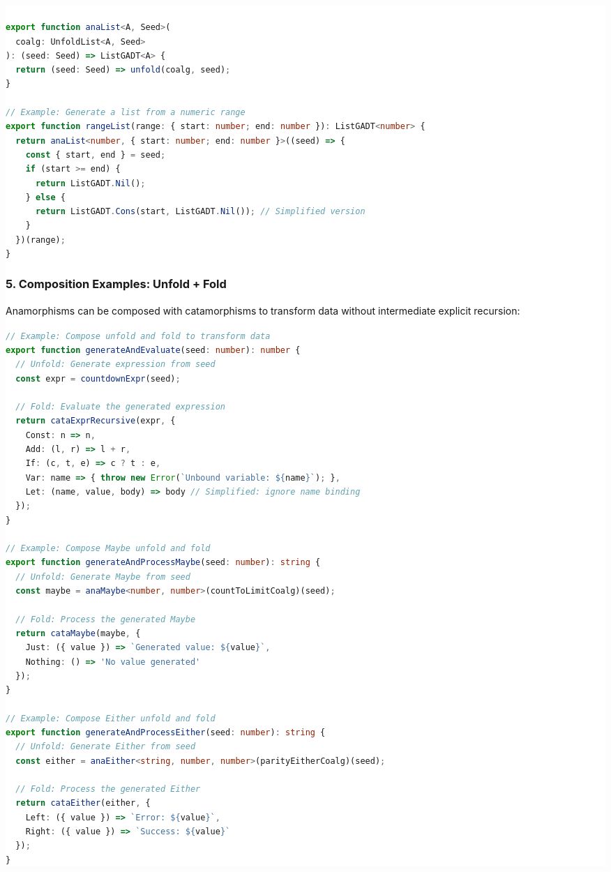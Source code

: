 ```typescript

export function anaList<A, Seed>(
  coalg: UnfoldList<A, Seed>
): (seed: Seed) => ListGADT<A> {
  return (seed: Seed) => unfold(coalg, seed);
}

// Example: Generate a list from a numeric range
export function rangeList(range: { start: number; end: number }): ListGADT<number> {
  return anaList<number, { start: number; end: number }>((seed) => {
    const { start, end } = seed;
    if (start >= end) {
      return ListGADT.Nil();
    } else {
      return ListGADT.Cons(start, ListGADT.Nil()); // Simplified version
    }
  })(range);
}
```

### 5. **Composition Examples: Unfold + Fold**

Anamorphisms can be composed with catamorphisms to transform data without intermediate explicit recursion:

```typescript
// Example: Compose unfold and fold to transform data
export function generateAndEvaluate(seed: number): number {
  // Unfold: Generate expression from seed
  const expr = countdownExpr(seed);
  
  // Fold: Evaluate the generated expression
  return cataExprRecursive(expr, {
    Const: n => n,
    Add: (l, r) => l + r,
    If: (c, t, e) => c ? t : e,
    Var: name => { throw new Error(`Unbound variable: ${name}`); },
    Let: (name, value, body) => body // Simplified: ignore name binding
  });
}

// Example: Compose Maybe unfold and fold
export function generateAndProcessMaybe(seed: number): string {
  // Unfold: Generate Maybe from seed
  const maybe = anaMaybe<number, number>(countToLimitCoalg)(seed);
  
  // Fold: Process the generated Maybe
  return cataMaybe(maybe, {
    Just: ({ value }) => `Generated value: ${value}`,
    Nothing: () => 'No value generated'
  });
}

// Example: Compose Either unfold and fold
export function generateAndProcessEither(seed: number): string {
  // Unfold: Generate Either from seed
  const either = anaEither<string, number, number>(parityEitherCoalg)(seed);
  
  // Fold: Process the generated Either
  return cataEither(either, {
    Left: ({ value }) => `Error: ${value}`,
    Right: ({ value }) => `Success: ${value}`
  });
}
```